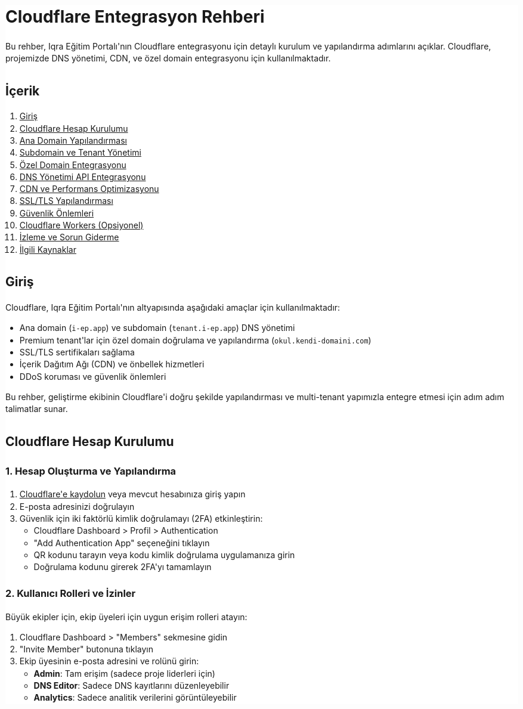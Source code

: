 # Cloudflare Entegrasyon Rehberi

Bu rehber, Iqra Eğitim Portalı'nın Cloudflare entegrasyonu için detaylı kurulum ve yapılandırma adımlarını açıklar. Cloudflare, projemizde DNS yönetimi, CDN, ve özel domain entegrasyonu için kullanılmaktadır.

## İçerik

1. [Giriş](#giriş)
2. [Cloudflare Hesap Kurulumu](#cloudflare-hesap-kurulumu)
3. [Ana Domain Yapılandırması](#ana-domain-yapılandırması)
4. [Subdomain ve Tenant Yönetimi](#subdomain-ve-tenant-yönetimi)
5. [Özel Domain Entegrasyonu](#özel-domain-entegrasyonu)
6. [DNS Yönetimi API Entegrasyonu](#dns-yönetimi-api-entegrasyonu)
7. [CDN ve Performans Optimizasyonu](#cdn-ve-performans-optimizasyonu)
8. [SSL/TLS Yapılandırması](#ssltls-yapılandırması)
9. [Güvenlik Önlemleri](#güvenlik-önlemleri)
10. [Cloudflare Workers (Opsiyonel)](#cloudflare-workers-opsiyonel)
11. [İzleme ve Sorun Giderme](#i̇zleme-ve-sorun-giderme)
12. [İlgili Kaynaklar](#i̇lgili-kaynaklar)

## Giriş

Cloudflare, Iqra Eğitim Portalı'nın altyapısında aşağıdaki amaçlar için kullanılmaktadır:

- Ana domain (`i-ep.app`) ve subdomain (`tenant.i-ep.app`) DNS yönetimi
- Premium tenant'lar için özel domain doğrulama ve yapılandırma (`okul.kendi-domaini.com`)
- SSL/TLS sertifikaları sağlama
- İçerik Dağıtım Ağı (CDN) ve önbellek hizmetleri
- DDoS koruması ve güvenlik önlemleri

Bu rehber, geliştirme ekibinin Cloudflare'i doğru şekilde yapılandırması ve multi-tenant yapımızla entegre etmesi için adım adım talimatlar sunar.

## Cloudflare Hesap Kurulumu

### 1. Hesap Oluşturma ve Yapılandırma

1. [Cloudflare'e kaydolun](https://dash.cloudflare.com/sign-up) veya mevcut hesabınıza giriş yapın
2. E-posta adresinizi doğrulayın
3. Güvenlik için iki faktörlü kimlik doğrulamayı (2FA) etkinleştirin:
   - Cloudflare Dashboard > Profil > Authentication
   - "Add Authentication App" seçeneğini tıklayın
   - QR kodunu tarayın veya kodu kimlik doğrulama uygulamanıza girin
   - Doğrulama kodunu girerek 2FA'yı tamamlayın

### 2. Kullanıcı Rolleri ve İzinler

Büyük ekipler için, ekip üyeleri için uygun erişim rolleri atayın:

1. Cloudflare Dashboard > "Members" sekmesine gidin
2. "Invite Member" butonuna tıklayın
3. Ekip üyesinin e-posta adresini ve rolünü girin:
   - **Admin**: Tam erişim (sadece proje liderleri için)
   - **DNS Editor**: Sadece DNS kayıtlarını düzenleyebilir
   - **Analytics**: Sadece analitik verilerini görüntüleyebilir

